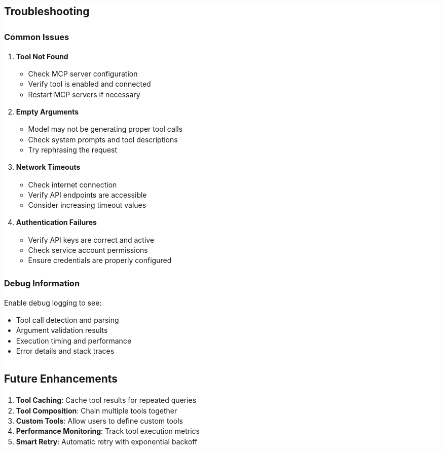 ## Troubleshooting

### Common Issues

1. **Tool Not Found**
   - Check MCP server configuration
   - Verify tool is enabled and connected
   - Restart MCP servers if necessary

2. **Empty Arguments**
   - Model may not be generating proper tool calls
   - Check system prompts and tool descriptions
   - Try rephrasing the request

3. **Network Timeouts**
   - Check internet connection
   - Verify API endpoints are accessible
   - Consider increasing timeout values

4. **Authentication Failures**
   - Verify API keys are correct and active
   - Check service account permissions
   - Ensure credentials are properly configured

### Debug Information

Enable debug logging to see:
- Tool call detection and parsing
- Argument validation results
- Execution timing and performance
- Error details and stack traces

## Future Enhancements

1. **Tool Caching**: Cache tool results for repeated queries
2. **Tool Composition**: Chain multiple tools together
3. **Custom Tools**: Allow users to define custom tools
4. **Performance Monitoring**: Track tool execution metrics
5. **Smart Retry**: Automatic retry with exponential backoff
